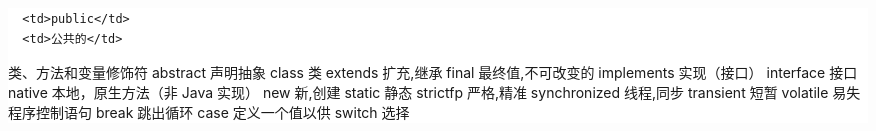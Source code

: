       <td>public</td>
      <td>公共的</td>
   </tr>
   <tr>
      <td rowspan="13">类、方法和变量修饰符</td>
      <td>abstract</td>
      <td>声明抽象</td>
   </tr>
   <tr>
      <td>class</td>
      <td>类</td>
   </tr>
   <tr>
      <td>extends</td>
      <td>扩充,继承</td>
   </tr>
   <tr>
      <td>final</td>
      <td>最终值,不可改变的</td>
   </tr>
   <tr>
      <td>implements</td>
      <td>实现（接口）</td>
   </tr>
   <tr>
      <td>interface</td>
      <td>接口</td>
   </tr>
   <tr>
      <td>native</td>
      <td>本地，原生方法（非 Java 实现）</td>
   </tr>
   <tr>
      <td>new</td>
      <td>新,创建</td>
   </tr>
   <tr>
      <td>static</td>
      <td>静态</td>
   </tr>
   <tr>
      <td>strictfp</td>
      <td>严格,精准</td>
   </tr>
   <tr>
      <td>synchronized</td>
      <td>线程,同步</td>
   </tr>
   <tr>
      <td>transient</td>
      <td>短暂</td>
   </tr>
   <tr>
      <td>volatile</td>
      <td>易失</td>
   </tr>
   <tr>
      <td rowspan="12">程序控制语句</td>
      <td>break</td>
      <td>跳出循环</td>
   </tr>
   <tr>
      <td>case</td>
      <td>定义一个值以供 switch 选择</td>